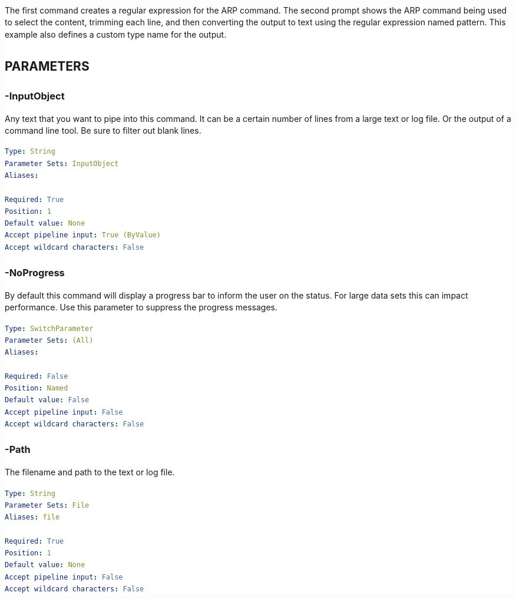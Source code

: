 The first command creates a regular expression for the ARP command. The second prompt shows the ARP command being used to select the content, trimming each line, and then converting the output to text using the regular expression named pattern. This example also defines a custom type name for the output.

## PARAMETERS

### -InputObject

Any text that you want to pipe into this command. It can be a certain number of lines from a large text or log file. Or the output of a command line tool. Be sure to filter out blank lines.

```yaml
Type: String
Parameter Sets: InputObject
Aliases:

Required: True
Position: 1
Default value: None
Accept pipeline input: True (ByValue)
Accept wildcard characters: False
```

### -NoProgress

By default this command will display a progress bar to inform the user on the status. For large data sets this can impact performance. Use this parameter to suppress the progress messages.

```yaml
Type: SwitchParameter
Parameter Sets: (All)
Aliases:

Required: False
Position: Named
Default value: False
Accept pipeline input: False
Accept wildcard characters: False
```

### -Path

The filename and path to the text or log file.

```yaml
Type: String
Parameter Sets: File
Aliases: file

Required: True
Position: 1
Default value: None
Accept pipeline input: False
Accept wildcard characters: False
```
